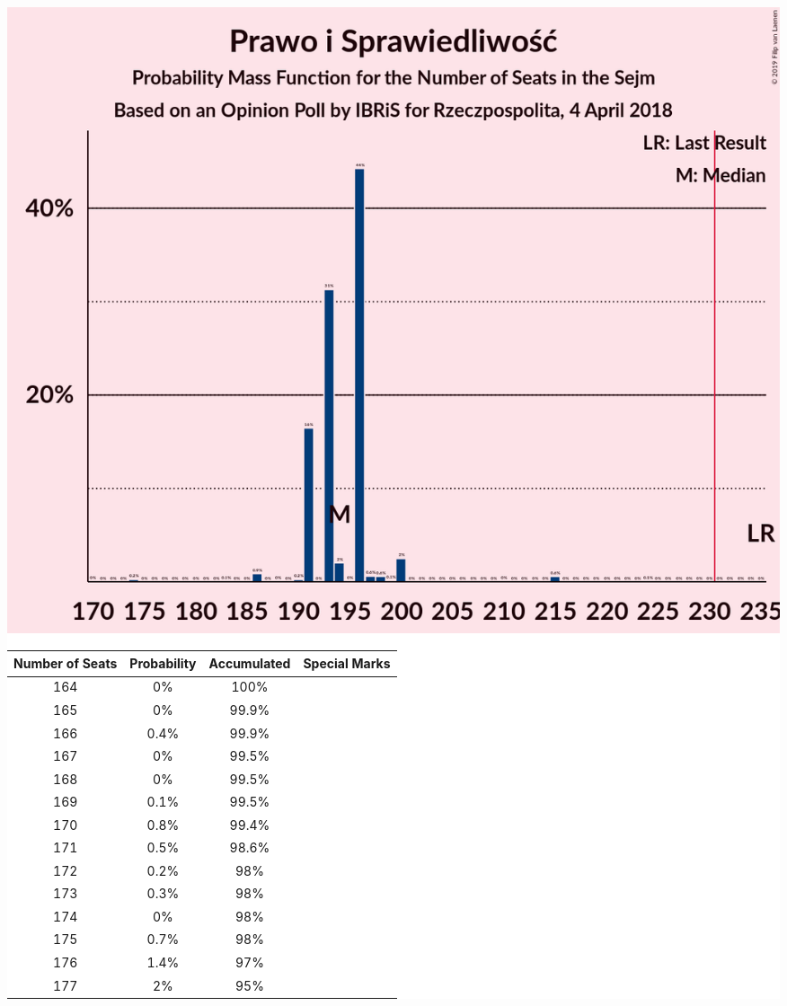 ![Graph with seats probability mass function not yet produced](2018-04-04-IBRiS-seats-pmf-prawoisprawiedliwość.png "Seats Probability Mass Function")

| Number of Seats | Probability | Accumulated | Special Marks |
|:---------------:|:-----------:|:-----------:|:-------------:|
| 164 | 0% | 100% |  |
| 165 | 0% | 99.9% |  |
| 166 | 0.4% | 99.9% |  |
| 167 | 0% | 99.5% |  |
| 168 | 0% | 99.5% |  |
| 169 | 0.1% | 99.5% |  |
| 170 | 0.8% | 99.4% |  |
| 171 | 0.5% | 98.6% |  |
| 172 | 0.2% | 98% |  |
| 173 | 0.3% | 98% |  |
| 174 | 0% | 98% |  |
| 175 | 0.7% | 98% |  |
| 176 | 1.4% | 97% |  |
| 177 | 2% | 95% |  |